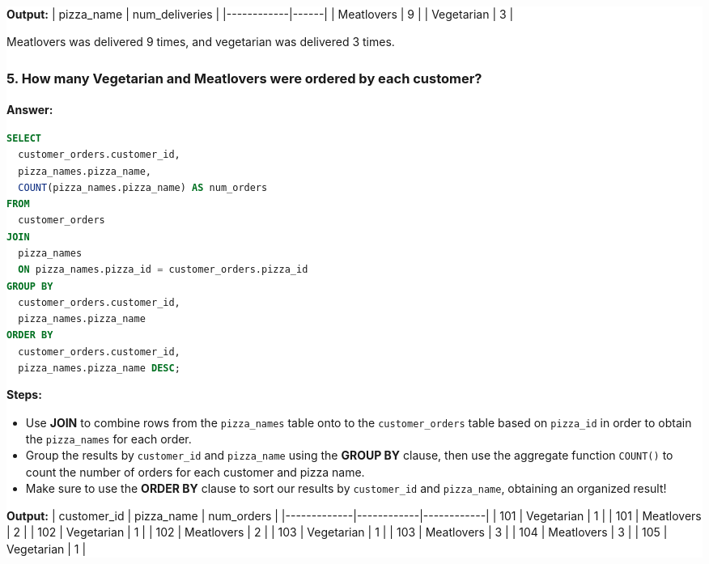 **Output:**
| pizza_name | num_deliveries |
|------------|------|
| Meatlovers | 9 |
| Vegetarian | 3 |

Meatlovers was delivered 9 times, and vegetarian was delivered 3 times.

### 5. How many Vegetarian and Meatlovers were ordered by each customer?
**Answer:**
```sql
SELECT
  customer_orders.customer_id,
  pizza_names.pizza_name,
  COUNT(pizza_names.pizza_name) AS num_orders
FROM
  customer_orders
JOIN
  pizza_names
  ON pizza_names.pizza_id = customer_orders.pizza_id
GROUP BY
  customer_orders.customer_id,
  pizza_names.pizza_name
ORDER BY
  customer_orders.customer_id,
  pizza_names.pizza_name DESC;
```

**Steps:**
- Use **JOIN** to combine rows from the `pizza_names` table onto to the `customer_orders` table based on `pizza_id` in order to obtain the `pizza_names` for each order.
- Group the results by `customer_id` and `pizza_name` using the **GROUP BY** clause, then use the aggregate function `COUNT()` to count the number of orders for each customer and pizza name.
- Make sure to use the **ORDER BY** clause to sort our results by `customer_id` and `pizza_name`, obtaining an organized result!

**Output:**
| customer_id | pizza_name | num_orders |
|-------------|------------|------------|
| 101         | Vegetarian | 1          |
| 101         | Meatlovers | 2          |
| 102         | Vegetarian | 1          |
| 102         | Meatlovers | 2          |
| 103         | Vegetarian | 1          |
| 103         | Meatlovers | 3          |
| 104         | Meatlovers | 3          |
| 105         | Vegetarian | 1          |
